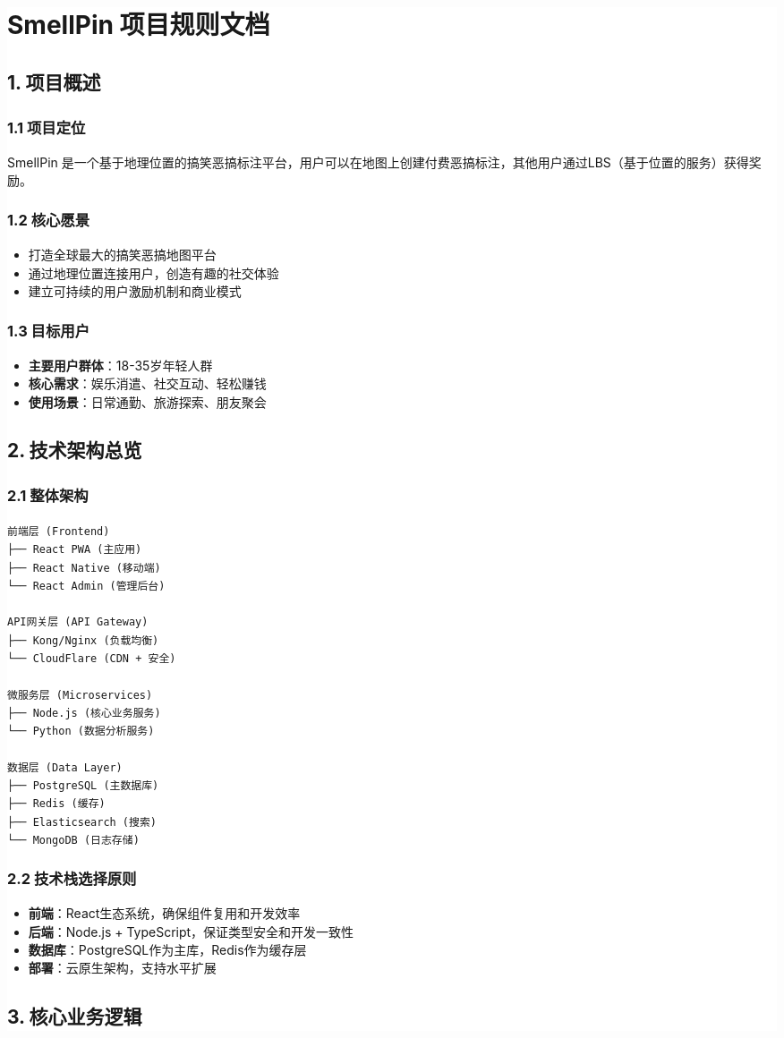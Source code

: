 # SmellPin 项目规则文档

## 1. 项目概述

### 1.1 项目定位
SmellPin 是一个基于地理位置的搞笑恶搞标注平台，用户可以在地图上创建付费恶搞标注，其他用户通过LBS（基于位置的服务）获得奖励。

### 1.2 核心愿景
- 打造全球最大的搞笑恶搞地图平台
- 通过地理位置连接用户，创造有趣的社交体验
- 建立可持续的用户激励机制和商业模式

### 1.3 目标用户
- **主要用户群体**：18-35岁年轻人群
- **核心需求**：娱乐消遣、社交互动、轻松赚钱
- **使用场景**：日常通勤、旅游探索、朋友聚会

## 2. 技术架构总览

### 2.1 整体架构
```
前端层 (Frontend)
├── React PWA (主应用)
├── React Native (移动端)
└── React Admin (管理后台)

API网关层 (API Gateway)
├── Kong/Nginx (负载均衡)
└── CloudFlare (CDN + 安全)

微服务层 (Microservices)
├── Node.js (核心业务服务)
└── Python (数据分析服务)

数据层 (Data Layer)
├── PostgreSQL (主数据库)
├── Redis (缓存)
├── Elasticsearch (搜索)
└── MongoDB (日志存储)
```

### 2.2 技术栈选择原则
- **前端**：React生态系统，确保组件复用和开发效率
- **后端**：Node.js + TypeScript，保证类型安全和开发一致性
- **数据库**：PostgreSQL作为主库，Redis作为缓存层
- **部署**：云原生架构，支持水平扩展

## 3. 核心业务逻辑
